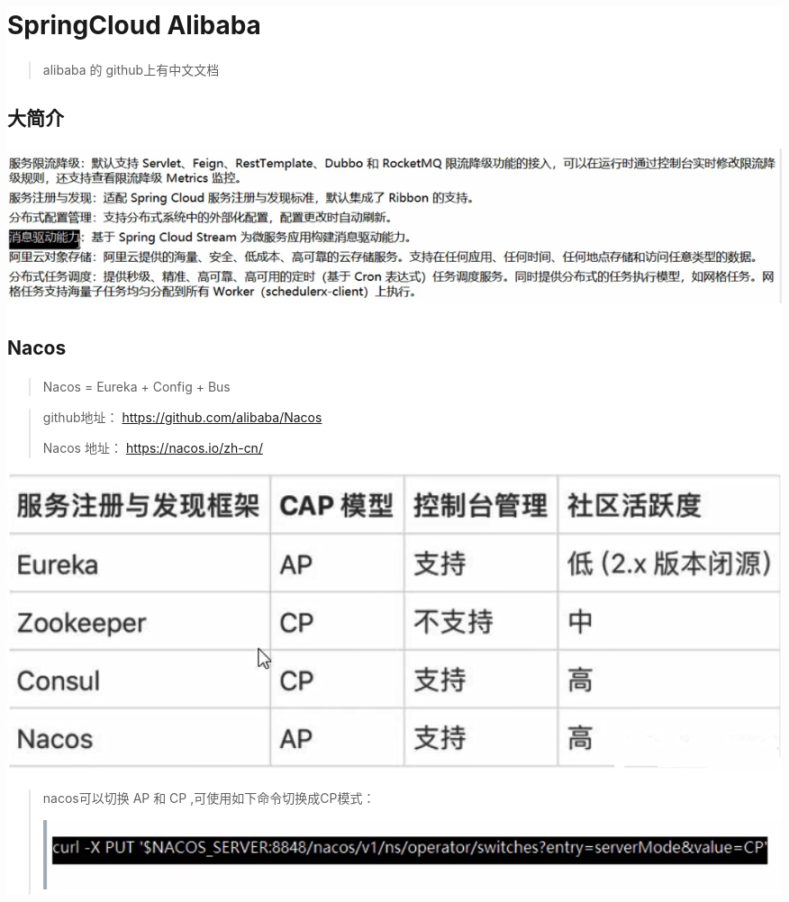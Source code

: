 # SpringCloud Alibaba

> alibaba 的 github上有中文文档

## 大简介

![1597735215211](images\1597735215211.png)

##  Nacos

> Nacos = Eureka + Config + Bus

> github地址：  https://github.com/alibaba/Nacos 
>
> Nacos 地址：  https://nacos.io/zh-cn/ 

![1597755893534](images\1597755893534.png)

> nacos可以切换 AP 和 CP ,可使用如下命令切换成CP模式：
>
> ![1597756097369](images\1597756097369.png)
